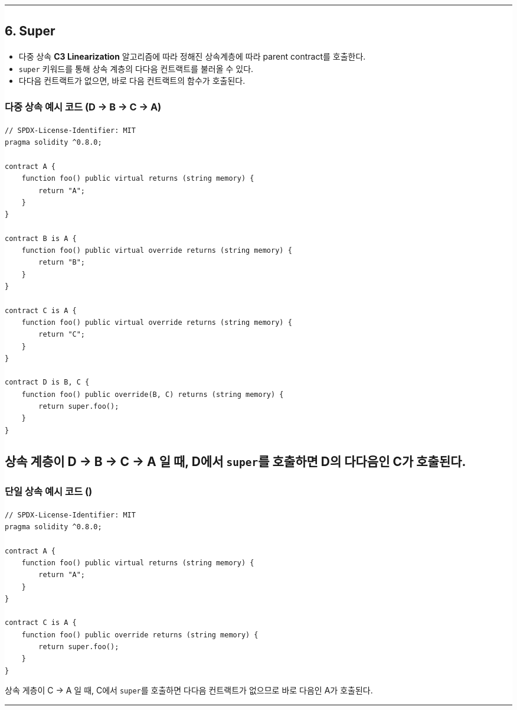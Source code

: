 
---

## 6. Super
- 다중 상속 **C3 Linearization** 알고리즘에 따라 정해진 상속계층에 따라 parent contract를 호출한다.
- `super` 키워드를 통해 상속 계층의 다다음 컨트랙트를 불러올 수 있다. 
- 다다음 컨트랙트가 없으면, 바로 다음 컨트랙트의 함수가 호출된다. 


### 다중 상속 예시 코드 (D -> B -> C -> A)
```solidity
// SPDX-License-Identifier: MIT
pragma solidity ^0.8.0;

contract A {
    function foo() public virtual returns (string memory) {
        return "A";
    }
}

contract B is A {
    function foo() public virtual override returns (string memory) {
        return "B";
    }
}

contract C is A {
    function foo() public virtual override returns (string memory) {
        return "C";
    }
}

contract D is B, C {
    function foo() public override(B, C) returns (string memory) {
        return super.foo();
    }
}
```

상속 계층이 D -> B -> C -> A 일 때, D에서 `super`를 호출하면 D의 다다음인 C가 호출된다.  
---

### 단일 상속 예시 코드 ()
```solidity
// SPDX-License-Identifier: MIT
pragma solidity ^0.8.0;

contract A {
    function foo() public virtual returns (string memory) {
        return "A";
    }
}

contract C is A {
    function foo() public override returns (string memory) {
        return super.foo();
    }
}
```
상속 게층이 C -> A 일 때, C에서 `super`를 호출하면 다다음 컨트랙트가 없으므로 바로 다음인 A가 호출된다. 

---

